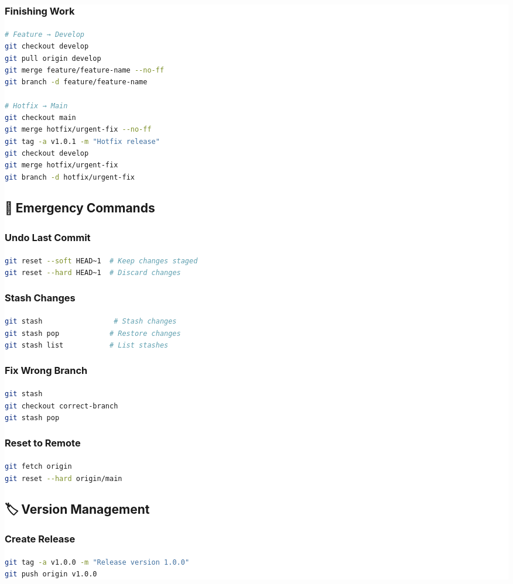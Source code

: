 ### Finishing Work
```bash
# Feature → Develop
git checkout develop
git pull origin develop
git merge feature/feature-name --no-ff
git branch -d feature/feature-name

# Hotfix → Main
git checkout main
git merge hotfix/urgent-fix --no-ff
git tag -a v1.0.1 -m "Hotfix release"
git checkout develop
git merge hotfix/urgent-fix
git branch -d hotfix/urgent-fix
```

## 🚨 Emergency Commands

### Undo Last Commit
```bash
git reset --soft HEAD~1  # Keep changes staged
git reset --hard HEAD~1  # Discard changes
```

### Stash Changes
```bash
git stash                 # Stash changes
git stash pop            # Restore changes
git stash list           # List stashes
```

### Fix Wrong Branch
```bash
git stash
git checkout correct-branch
git stash pop
```

### Reset to Remote
```bash
git fetch origin
git reset --hard origin/main
```

## 🏷️ Version Management

### Create Release
```bash
git tag -a v1.0.0 -m "Release version 1.0.0"
git push origin v1.0.0
```

